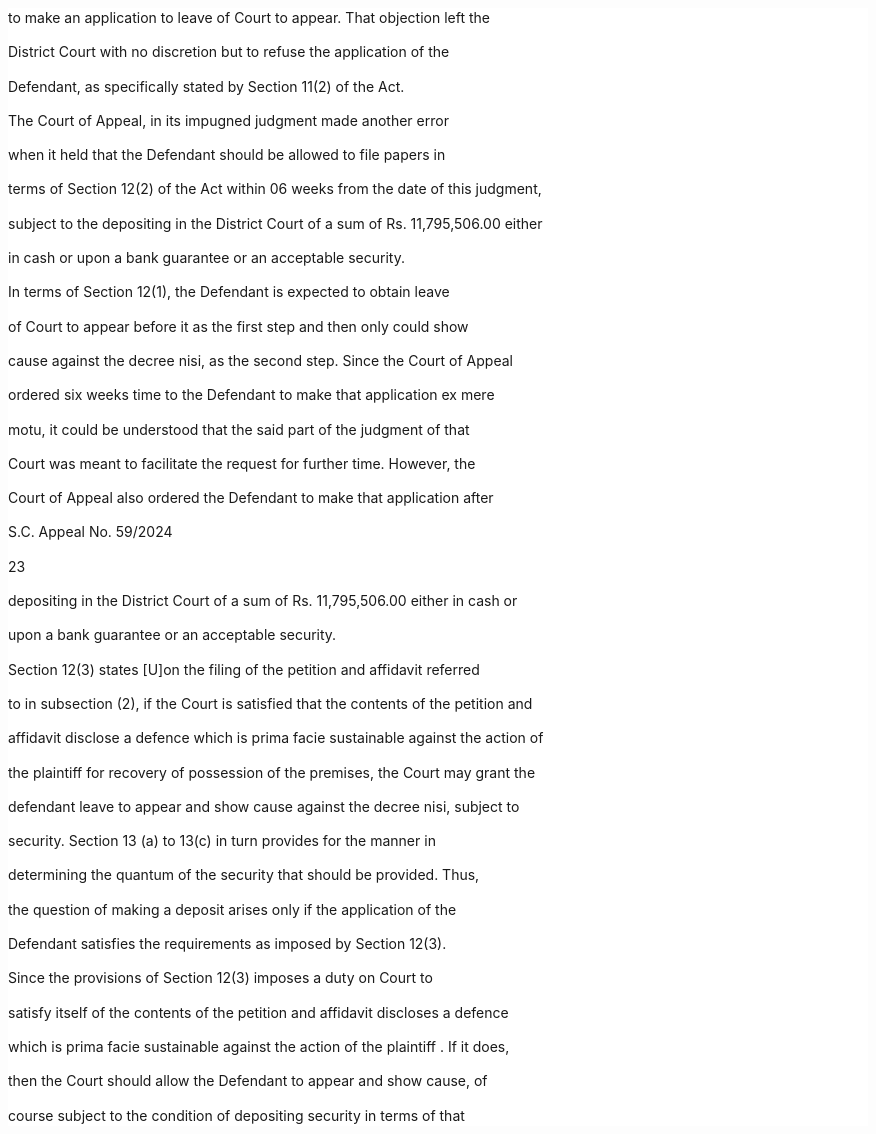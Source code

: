 to make an application to leave of Court to appear. That objection left the

District Court with no discretion but to refuse the application of the

Defendant, as specifically stated by Section 11(2) of the Act.

The Court of Appeal, in its impugned judgment made another error

when it held that the Defendant should be allowed to file papers in

terms of Section 12(2) of the Act within 06 weeks from the date of this judgment,

subject to the depositing in the District Court of a sum of Rs. 11,795,506.00 either

in cash or upon a bank guarantee or an acceptable security.

In terms of Section 12(1), the Defendant is expected to obtain leave

of Court to appear before it as the first step and then only could show

cause against the decree nisi, as the second step. Since the Court of Appeal

ordered six weeks time to the Defendant to make that application ex mere

motu, it could be understood that the said part of the judgment of that

Court was meant to facilitate the request for further time. However, the

Court of Appeal also ordered the Defendant to make that application after

S.C. Appeal No. 59/2024

23

depositing in the District Court of a sum of Rs. 11,795,506.00 either in cash or

upon a bank guarantee or an acceptable security.

Section 12(3) states [U]on the filing of the petition and affidavit referred

to in subsection (2), if the Court is satisfied that the contents of the petition and

affidavit disclose a defence which is prima facie sustainable against the action of

the plaintiff for recovery of possession of the premises, the Court may grant the

defendant leave to appear and show cause against the decree nisi, subject to

security. Section 13 (a) to 13(c) in turn provides for the manner in

determining the quantum of the security that should be provided. Thus,

the question of making a deposit arises only if the application of the

Defendant satisfies the requirements as imposed by Section 12(3).

Since the provisions of Section 12(3) imposes a duty on Court to

satisfy itself of the contents of the petition and affidavit discloses a defence

which is prima facie sustainable against the action of the plaintiff . If it does,

then the Court should allow the Defendant to appear and show cause, of

course subject to the condition of depositing security in terms of that
